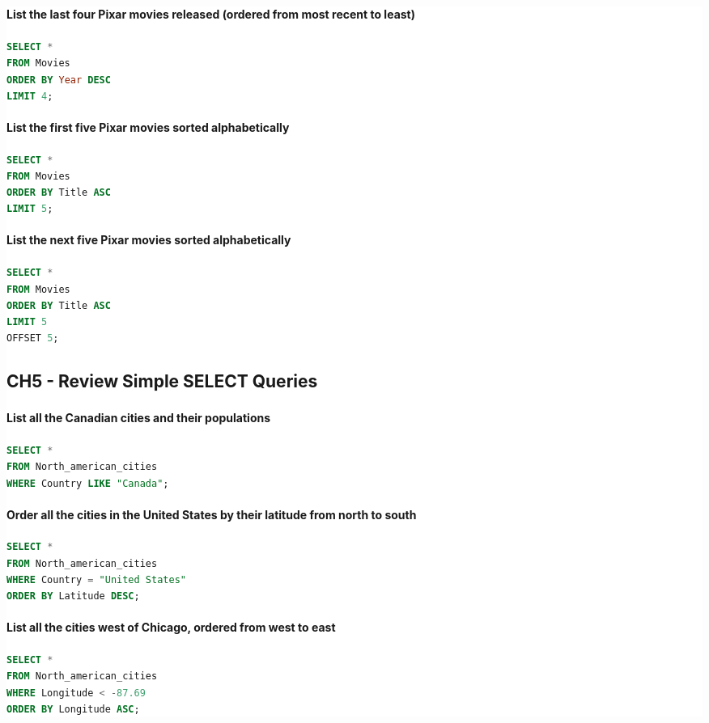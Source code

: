 #### List the last four Pixar movies released (ordered from most recent to least)
```sql
SELECT *
FROM Movies
ORDER BY Year DESC
LIMIT 4;
```

#### List the first five Pixar movies sorted alphabetically
```sql
SELECT *
FROM Movies
ORDER BY Title ASC
LIMIT 5;
```

#### List the next five Pixar movies sorted alphabetically
```sql
SELECT *
FROM Movies
ORDER BY Title ASC
LIMIT 5
OFFSET 5;
```

## CH5 - Review Simple SELECT Queries

#### List all the Canadian cities and their populations 
```sql
SELECT *
FROM North_american_cities
WHERE Country LIKE "Canada";
```

#### Order all the cities in the United States by their latitude from north to south
```sql
SELECT *
FROM North_american_cities
WHERE Country = "United States"
ORDER BY Latitude DESC;
```

#### List all the cities west of Chicago, ordered from west to east
```sql
SELECT *
FROM North_american_cities
WHERE Longitude < -87.69
ORDER BY Longitude ASC;
```
